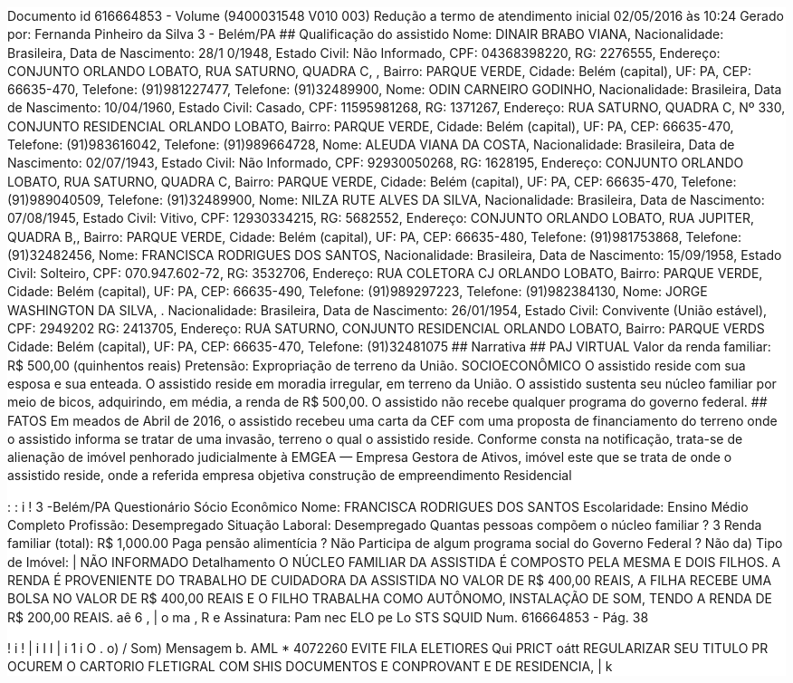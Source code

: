 Documento id 616664853 - Volume (9400031548 V010 003) Redução a termo de atendimento inicial 02/05/2016 às 10:24 Gerado por: Fernanda Pinheiro da Silva 3 - Belém/PA ## Qualificação do assistido Nome: DINAIR BRABO VIANA, Nacionalidade: Brasileira, Data de Nascimento: 28/1 0/1948, Estado Civil: Não Informado, CPF: 04368398220, RG: 2276555, Endereço: CONJUNTO ORLANDO LOBATO, RUA SATURNO, QUADRA C, , Bairro: PARQUE VERDE, Cidade: Belém (capital), UF: PA, CEP: 66635-470, Telefone: (91)981227477, Telefone: (91)32489900, Nome: ODIN CARNEIRO GODINHO, Nacionalidade: Brasileira, Data de Nascimento: 10/04/1960, Estado Civil: Casado, CPF: 11595981268, RG: 1371267, Endereço: RUA SATURNO, QUADRA C, Nº 330, CONJUNTO RESIDENCIAL ORLANDO LOBATO, Bairro: PARQUE VERDE, Cidade: Belém (capital), UF: PA, CEP: 66635-470, Telefone: (91)983616042, Telefone: (91)989664728, Nome: ALEUDA VIANA DA COSTA, Nacionalidade: Brasileira, Data de Nascimento: 02/07/1943, Estado Civil: Não Informado, CPF: 92930050268, RG: 1628195, Endereço: CONJUNTO ORLANDO LOBATO, RUA SATURNO, QUADRA C, Bairro: PARQUE VERDE, Cidade: Belém (capital), UF: PA, CEP: 66635-470, Telefone: (91)989040509, Telefone: (91)32489900, Nome: NILZA RUTE ALVES DA SILVA, Nacionalidade: Brasileira, Data de Nascimento: 07/08/1945, Estado Civil: Vitivo, CPF: 12930334215, RG: 5682552, Endereço: CONJUNTO ORLANDO LOBATO, RUA JUPITER, QUADRA B,, Bairro: PARQUE VERDE, Cidade: Belém (capital), UF: PA, CEP: 66635-480, Telefone: (91)981753868, Telefone: (91)32482456, Nome: FRANCISCA RODRIGUES DOS SANTOS, Nacionalidade: Brasileira, Data de Nascimento: 15/09/1958, Estado Civil: Solteiro, CPF: 070.947.602-72, RG: 3532706, Endereço: RUA COLETORA CJ ORLANDO LOBATO, Bairro: PARQUE VERDE, Cidade: Belém (capital), UF: PA, CEP: 66635-490, Telefone: (91)989297223, Telefone: (91)982384130, Nome: JORGE WASHINGTON DA SILVA, . Nacionalidade: Brasileira, Data de Nascimento: 26/01/1954, Estado Civil: Convivente (União estável), CPF: 2949202 RG: 2413705, Endereço: RUA SATURNO, CONJUNTO RESIDENCIAL ORLANDO LOBATO, Bairro: PARQUE VERDS Cidade: Belém (capital), UF: PA, CEP: 66635-470, Telefone: (91)32481075 ## Narrativa ## PAJ VIRTUAL Valor da renda familiar: R$ 500,00 (quinhentos reais) Pretensão: Expropriação de terreno da União. SOCIOECONÔMICO O assistido reside com sua esposa e sua enteada. O assistido reside em moradia irregular, em terreno da União. O assistido sustenta seu núcleo familiar por meio de bicos, adquirindo, em média, a renda de R$ 500,00. O assistido não recebe qualquer programa do governo federal. ## FATOS Em meados de Abril de 2016, o assistido recebeu uma carta da CEF com uma proposta de financiamento do terreno onde o assistido informa se tratar de uma invasão, terreno o qual o assistido reside. Conforme consta na notificação, trata-se de alienação de imóvel penhorado judicialmente à EMGEA — Empresa Gestora de Ativos, imóvel este que se trata de onde o assistido reside, onde a referida empresa objetiva construção de empreendimento Residencial

: : i ! 3 -Belém/PA Questionário Sócio Econômico Nome: FRANCISCA RODRIGUES DOS SANTOS Escolaridade: Ensino Médio Completo Profissão: Desempregado Situação Laboral: Desempregado Quantas pessoas compõem o núcleo familiar ? 3 Renda familiar (total): R$ 1,000.00 Paga pensão alimentícia ? Não Participa de algum programa social do Governo Federal ? Não da) Tipo de Imóvel: | NÃO INFORMADO Detalhamento O NÚCLEO FAMILIAR DA ASSISTIDA É COMPOSTO PELA MESMA E DOIS FILHOS. A RENDA É PROVENIENTE DO TRABALHO DE CUIDADORA DA ASSISTIDA NO VALOR DE R$ 400,00 REAIS, A FILHA RECEBE UMA BOLSA NO VALOR DE R$ 400,00 REAIS E O FILHO TRABALHA COMO AUTÔNOMO, INSTALAÇÃO DE SOM, TENDO A RENDA DE R$ 200,00 REAIS. aê 6 , | o ma , R e Assinatura: Pam nec ELO pe Lo STS SQUID Num. 616664853 - Pág. 38

! i ! | i I I | i 1 i O . o) / Som) Mensagem b. AML * 4072260 EVITE FILA ELETIORES Qui PRICT oátt REGULARIZAR SEU TITULO PR OCUREM O CARTORIO FLETIGRAL COM SHIS DOCUMENTOS E CONPROVANT E DE RESIDENCIA, | k
